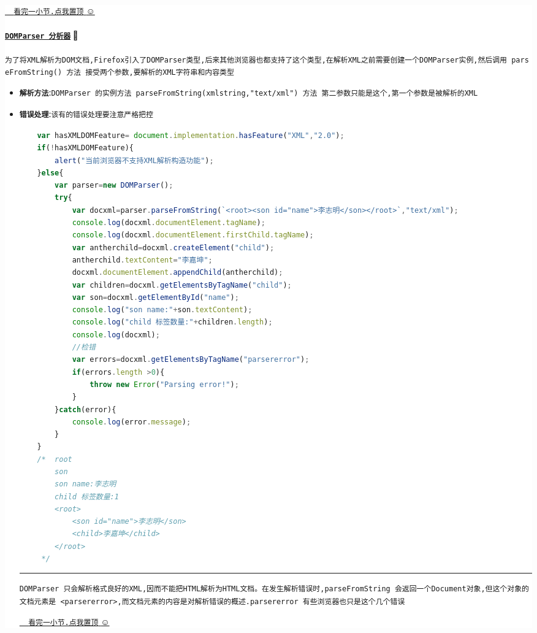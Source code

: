 <a href="#top">`  看完一小节.点我置顶`</small> :relaxed:</a> 

#### <a id="XMLDomParser" target="_blank" href="https://developer.mozilla.org/en-US/docs/Web/API/DOMParser">`DOMParser 分析器`</a>  :closed_umbrella: 
`为了将XML解析为DOM文档,Firefox引入了DOMParser类型,后来其他浏览器也都支持了这个类型,在解析XML之前需要创建一个DOMParser实例,然后调用
parseFromString() 方法 接受两个参数,要解析的XML字符串和内容类型` 
* **`解析方法`**:`DOMParser 的实例方法 parseFromString(xmlstring,"text/xml") 方法 第二参数只能是这个,第一个参数是被解析的XML`
* **`错误处理`**:`该有的错误处理要注意严格把控`
    ```JavaScript
        var hasXMLDOMFeature= document.implementation.hasFeature("XML","2.0");
        if(!hasXMLDOMFeature){
            alert("当前浏览器不支持XML解析构造功能");
        }else{            
            var parser=new DOMParser();
            try{
                var docxml=parser.parseFromString(`<root><son id="name">李志明</son></root>`,"text/xml");
                console.log(docxml.documentElement.tagName);
                console.log(docxml.documentElement.firstChild.tagName);    
                var antherchild=docxml.createElement("child");    
                antherchild.textContent="李嘉坤";
                docxml.documentElement.appendChild(antherchild);
                var children=docxml.getElementsByTagName("child");
                var son=docxml.getElementById("name");
                console.log("son name:"+son.textContent);
                console.log("child 标签数量:"+children.length);
                console.log(docxml);
                //检错
                var errors=docxml.getElementsByTagName("parsererror");
                if(errors.length >0){
                    throw new Error("Parsing error!");
                }    
            }catch(error){
                console.log(error.message);
            }
        }
        /*  root
            son
            son name:李志明
            child 标签数量:1
            <root>
                <son id="name">李志明</son>
                <child>李嘉坤</child>
            </root>
         */
    ```
  -------
  `DOMParser 只会解析格式良好的XML,因而不能把HTML解析为HTML文档。在发生解析错误时,parseFromString 会返回一个Document对象,但这个对象的文档元素是
  <parsererror>,而文档元素的内容是对解析错误的概述.parsererror 有些浏览器也只是这个几个错误`
  
  <a href="#top">`  看完一小节.点我置顶`</small> :relaxed:</a> 
  